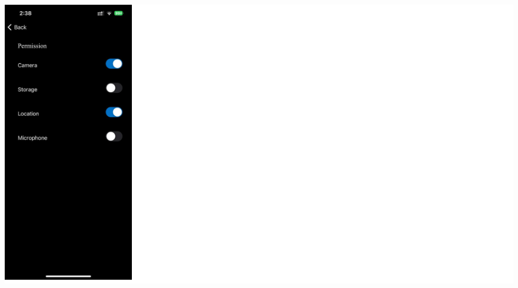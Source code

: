 <img style="padding-right: 2%;" src="../../docs/images/ios_settings_screen.jpg" alt="Configuración" width="25%"/>
</p>
